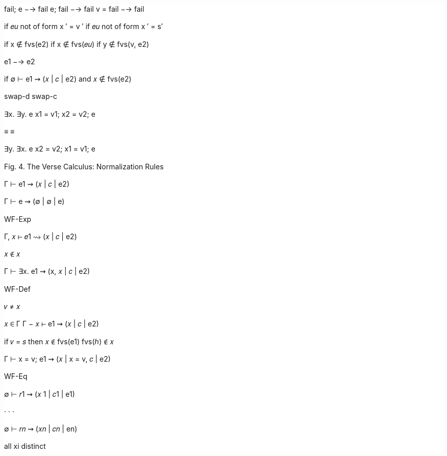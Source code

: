 fail; e −→ fail
e; fail −→ fail
v = fail −→ fail

if 𝑒𝑢 not of form x ′ = v ′
if 𝑒𝑢 not of form x ′ = s′

if x ∉ fvs(e2)
if x ∉ fvs(𝑒𝑢)
if y ∉ fvs(v, e2)

e1 −→ e2

if ∅ ⊢ e1 ⇝ (𝑥 | 𝑐 | e2) and 𝑥 ∉ fvs(e2)

swap-d
swap-c

∃x. ∃y. e
x1 = v1; x2 = v2; e

≡
≡

∃y. ∃x. e
x2 = v2; x1 = v1; e

Fig. 4. The Verse Calculus: Normalization Rules

Γ ⊢ e1 ⇝ (𝑥 | 𝑐 | e2)

Γ ⊢ e ⇝ (∅ | ∅ | e)

WF-Exp

Γ, 𝑥 ⊢ 𝑒1 ⇝ (𝑥 | 𝑐 | e2)

𝑥 ∉ 𝑥

Γ ⊢ ∃x. e1 ⇝ (x, 𝑥 | 𝑐 | e2)

WF-Def

𝑣 ≠ 𝑥

𝑥 ∈ Γ
Γ − 𝑥 ⊢ e1 ⇝ (𝑥 | 𝑐 | e2)

if 𝑣 = 𝑠 then 𝑥 ∉ fvs(e1)
fvs(ℎ) ∉ 𝑥

Γ ⊢ x = v; e1 ⇝ (𝑥 | x = v, 𝑐 | e2)

WF-Eq

∅ ⊢ 𝑟1 ⇝ (𝑥 1 | 𝑐1 | e1)

· · ·

∅ ⊢ 𝑟𝑛 ⇝ (𝑥𝑛 | 𝑐𝑛 | en)

all xi distinct
